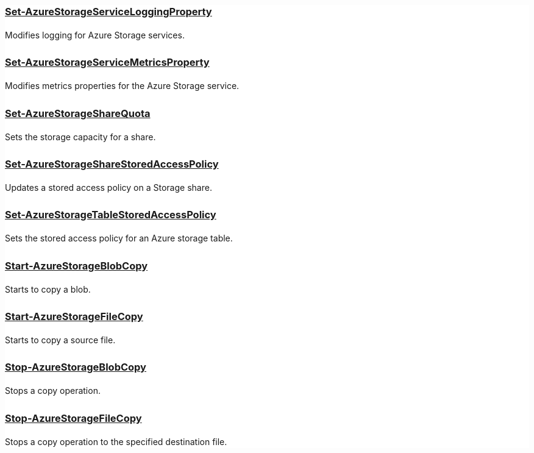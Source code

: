 
### [Set-AzureStorageServiceLoggingProperty](./Set-AzureStorageServiceLoggingProperty.md)
Modifies logging for Azure Storage services.


### [Set-AzureStorageServiceMetricsProperty](./Set-AzureStorageServiceMetricsProperty.md)
Modifies metrics properties for the Azure Storage service.


### [Set-AzureStorageShareQuota](./Set-AzureStorageShareQuota.md)
Sets the storage capacity for a share.


### [Set-AzureStorageShareStoredAccessPolicy](./Set-AzureStorageShareStoredAccessPolicy.md)
Updates a stored access policy on a Storage share.


### [Set-AzureStorageTableStoredAccessPolicy](./Set-AzureStorageTableStoredAccessPolicy.md)
Sets the stored access policy for an Azure storage table.


### [Start-AzureStorageBlobCopy](./Start-AzureStorageBlobCopy.md)
Starts to copy a blob.


### [Start-AzureStorageFileCopy](./Start-AzureStorageFileCopy.md)
Starts to copy a source file.


### [Stop-AzureStorageBlobCopy](./Stop-AzureStorageBlobCopy.md)
Stops a copy operation.


### [Stop-AzureStorageFileCopy](./Stop-AzureStorageFileCopy.md)
Stops a copy operation to the specified destination file.
